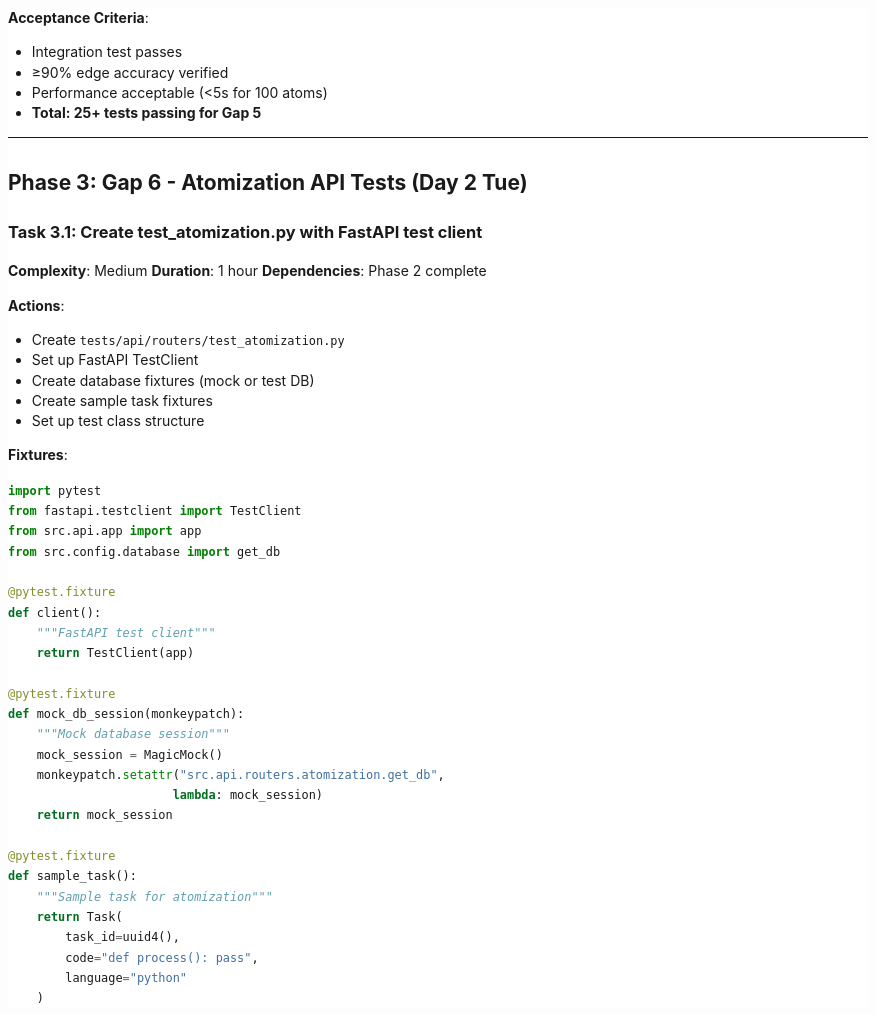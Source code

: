 ```python
```

**Acceptance Criteria**:
- Integration test passes
- ≥90% edge accuracy verified
- Performance acceptable (<5s for 100 atoms)
- **Total: 25+ tests passing for Gap 5**

---

## Phase 3: Gap 6 - Atomization API Tests (Day 2 Tue)

### Task 3.1: Create test_atomization.py with FastAPI test client
**Complexity**: Medium
**Duration**: 1 hour
**Dependencies**: Phase 2 complete

**Actions**:
- Create `tests/api/routers/test_atomization.py`
- Set up FastAPI TestClient
- Create database fixtures (mock or test DB)
- Create sample task fixtures
- Set up test class structure

**Fixtures**:
```python
import pytest
from fastapi.testclient import TestClient
from src.api.app import app
from src.config.database import get_db

@pytest.fixture
def client():
    """FastAPI test client"""
    return TestClient(app)

@pytest.fixture
def mock_db_session(monkeypatch):
    """Mock database session"""
    mock_session = MagicMock()
    monkeypatch.setattr("src.api.routers.atomization.get_db",
                       lambda: mock_session)
    return mock_session

@pytest.fixture
def sample_task():
    """Sample task for atomization"""
    return Task(
        task_id=uuid4(),
        code="def process(): pass",
        language="python"
    )
```
